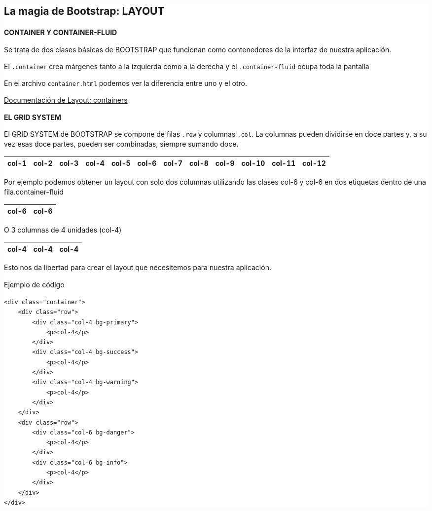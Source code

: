 ## La magia de Bootstrap: LAYOUT

**CONTAINER Y CONTAINER-FLUID**

Se trata de dos clases básicas de BOOTSTRAP que funcionan como contenedores de la interfaz de nuestra aplicación. 

El `.container` crea márgenes tanto a la izquierda como a la derecha y el `.container-fluid` ocupa toda la pantalla

En el archivo `container.html` podemos ver la diferencia entre uno y el otro.

[Documentación de Layout: containers](https://getbootstrap.com/docs/4.4/layout/overview/)

**EL GRID SYSTEM**

El GRID SYSTEM de BOOTSTRAP se compone de filas `.row` y columnas `.col`. La columnas pueden dividirse en doce partes y, a su vez esas doce partes, pueden ser combinadas, siempre sumando doce.

| col-1 | col-2 | col-3 | col-4 | col-5 | col-6 | col-7 | col-8 | col-9 | col-10 | col-11 | col-12 |
|-------|-------|-------|-------|-------|-------|-------|-------|-------|--------|--------|--------|

Por ejemplo podemos obtener un layout con solo dos columnas utilizando las clases col-6 y col-6 en dos etiquetas dentro de una fila.container-fluid

| col-6 | col-6 |
|-------|-------|

O 3 columnas de 4 unidades (col-4)

| col-4 | col-4 | col-4 |
|-------|-------|-------|

Esto nos da libertad para crear el layout que necesitemos para nuestra aplicación.

Ejemplo de código

```
<div class="container">
    <div class="row">
        <div class="col-4 bg-primary">
            <p>col-4</p>
        </div>
        <div class="col-4 bg-success">
            <p>col-4</p>
        </div>
        <div class="col-4 bg-warning">
            <p>col-4</p>
        </div>
    </div>
    <div class="row">
        <div class="col-6 bg-danger">
            <p>col-4</p>
        </div>
        <div class="col-6 bg-info">
            <p>col-4</p>
        </div>
    </div>
</div>
```
